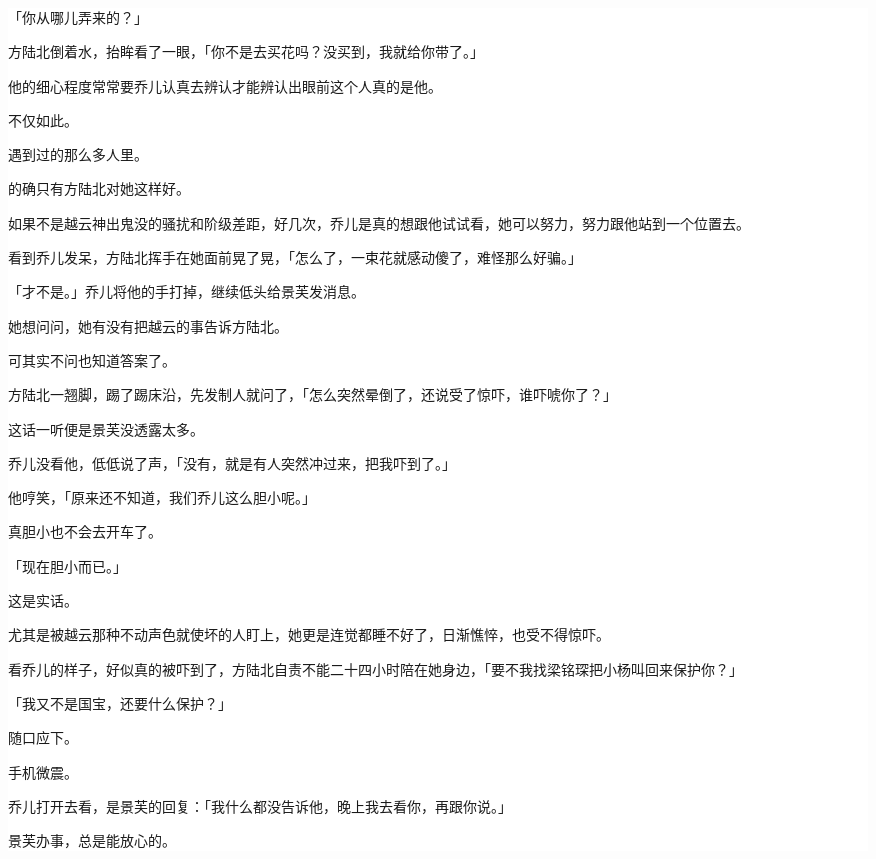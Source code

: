「你从哪儿弄来的？」


方陆北倒着水，抬眸看了一眼，「你不是去买花吗？没买到，我就给你带了。」


他的细心程度常常要乔儿认真去辨认才能辨认出眼前这个人真的是他。


不仅如此。


遇到过的那么多人里。


的确只有方陆北对她这样好。


如果不是越云神出鬼没的骚扰和阶级差距，好几次，乔儿是真的想跟他试试看，她可以努力，努力跟他站到一个位置去。


看到乔儿发呆，方陆北挥手在她面前晃了晃，「怎么了，一束花就感动傻了，难怪那么好骗。」


「才不是。」乔儿将他的手打掉，继续低头给景芙发消息。


她想问问，她有没有把越云的事告诉方陆北。


可其实不问也知道答案了。


方陆北一翘脚，踢了踢床沿，先发制人就问了，「怎么突然晕倒了，还说受了惊吓，谁吓唬你了？」


这话一听便是景芙没透露太多。


乔儿没看他，低低说了声，「没有，就是有人突然冲过来，把我吓到了。」


他哼笑，「原来还不知道，我们乔儿这么胆小呢。」


真胆小也不会去开车了。


「现在胆小而已。」


这是实话。


尤其是被越云那种不动声色就使坏的人盯上，她更是连觉都睡不好了，日渐憔悴，也受不得惊吓。


看乔儿的样子，好似真的被吓到了，方陆北自责不能二十四小时陪在她身边，「要不我找梁铭琛把小杨叫回来保护你？」


「我又不是国宝，还要什么保护？」


随口应下。


手机微震。


乔儿打开去看，是景芙的回复：「我什么都没告诉他，晚上我去看你，再跟你说。」


景芙办事，总是能放心的。

